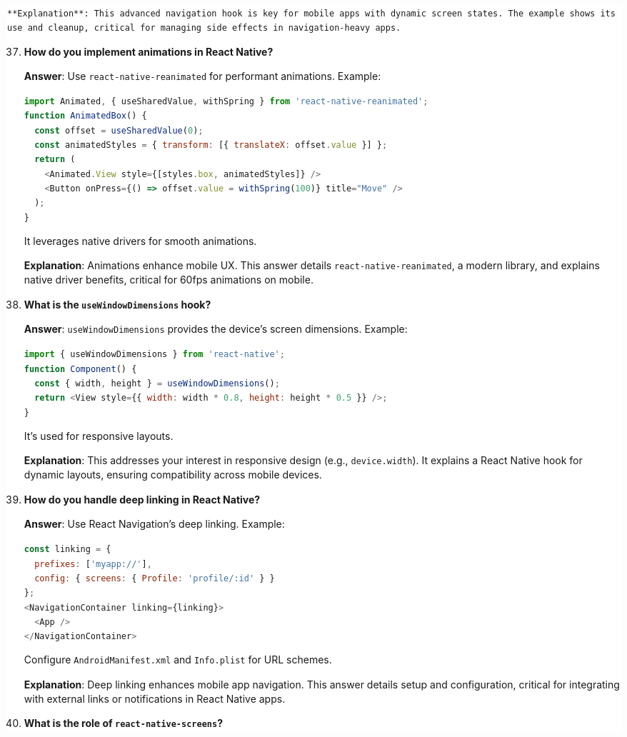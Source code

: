     **Explanation**: This advanced navigation hook is key for mobile apps with dynamic screen states. The example shows its use and cleanup, critical for managing side effects in navigation-heavy apps.

37. **How do you implement animations in React Native?**

    **Answer**: Use `react-native-reanimated` for performant animations. Example:
    ```javascript
    import Animated, { useSharedValue, withSpring } from 'react-native-reanimated';
    function AnimatedBox() {
      const offset = useSharedValue(0);
      const animatedStyles = { transform: [{ translateX: offset.value }] };
      return (
        <Animated.View style={[styles.box, animatedStyles]} />
        <Button onPress={() => offset.value = withSpring(100)} title="Move" />
      );
    }
    ```
    It leverages native drivers for smooth animations.

    **Explanation**: Animations enhance mobile UX. This answer details `react-native-reanimated`, a modern library, and explains native driver benefits, critical for 60fps animations on mobile.

38. **What is the `useWindowDimensions` hook?**

    **Answer**: `useWindowDimensions` provides the device’s screen dimensions. Example:
    ```javascript
    import { useWindowDimensions } from 'react-native';
    function Component() {
      const { width, height } = useWindowDimensions();
      return <View style={{ width: width * 0.8, height: height * 0.5 }} />;
    }
    ```
    It’s used for responsive layouts.

    **Explanation**: This addresses your interest in responsive design (e.g., `device.width`). It explains a React Native hook for dynamic layouts, ensuring compatibility across mobile devices.

39. **How do you handle deep linking in React Native?**

    **Answer**: Use React Navigation’s deep linking. Example:
    ```javascript
    const linking = {
      prefixes: ['myapp://'],
      config: { screens: { Profile: 'profile/:id' } }
    };
    <NavigationContainer linking={linking}>
      <App />
    </NavigationContainer>
    ```
    Configure `AndroidManifest.xml` and `Info.plist` for URL schemes.

    **Explanation**: Deep linking enhances mobile app navigation. This answer details setup and configuration, critical for integrating with external links or notifications in React Native apps.

40. **What is the role of `react-native-screens`?**
